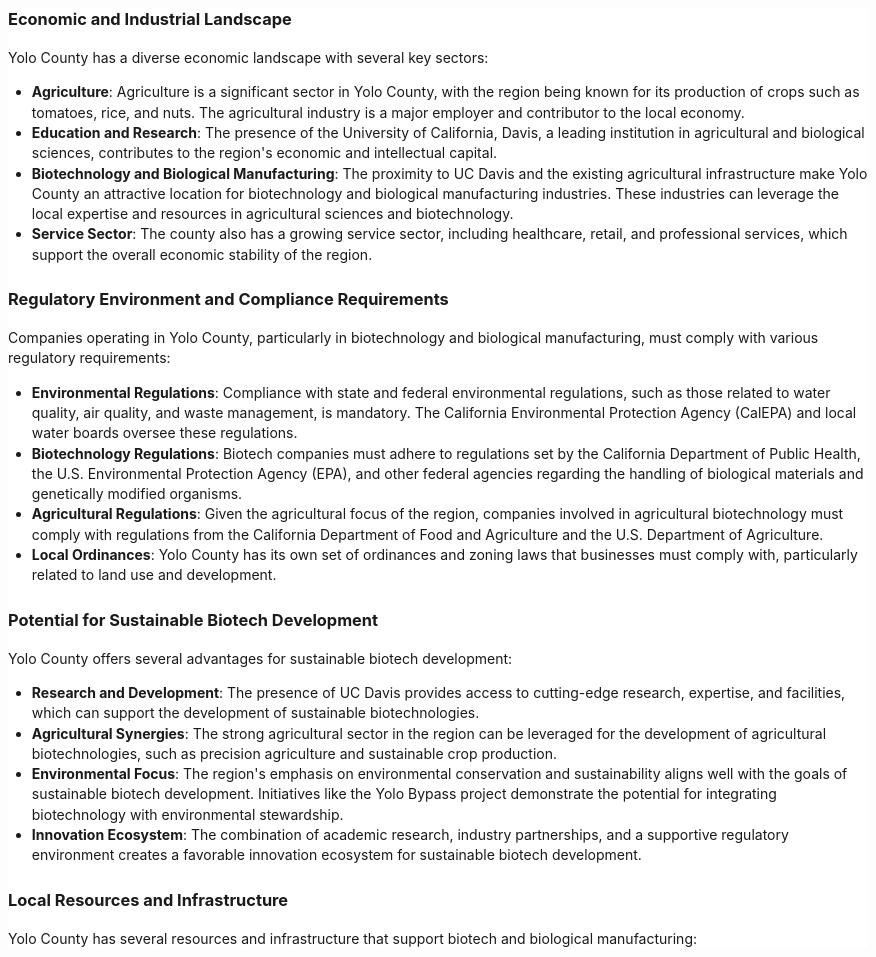 ### Economic and Industrial Landscape

Yolo County has a diverse economic landscape with several key sectors:

- **Agriculture**: Agriculture is a significant sector in Yolo County, with the region being known for its production of crops such as tomatoes, rice, and nuts. The agricultural industry is a major employer and contributor to the local economy.
- **Education and Research**: The presence of the University of California, Davis, a leading institution in agricultural and biological sciences, contributes to the region's economic and intellectual capital.
- **Biotechnology and Biological Manufacturing**: The proximity to UC Davis and the existing agricultural infrastructure make Yolo County an attractive location for biotechnology and biological manufacturing industries. These industries can leverage the local expertise and resources in agricultural sciences and biotechnology.
- **Service Sector**: The county also has a growing service sector, including healthcare, retail, and professional services, which support the overall economic stability of the region.

### Regulatory Environment and Compliance Requirements

Companies operating in Yolo County, particularly in biotechnology and biological manufacturing, must comply with various regulatory requirements:

- **Environmental Regulations**: Compliance with state and federal environmental regulations, such as those related to water quality, air quality, and waste management, is mandatory. The California Environmental Protection Agency (CalEPA) and local water boards oversee these regulations.
- **Biotechnology Regulations**: Biotech companies must adhere to regulations set by the California Department of Public Health, the U.S. Environmental Protection Agency (EPA), and other federal agencies regarding the handling of biological materials and genetically modified organisms.
- **Agricultural Regulations**: Given the agricultural focus of the region, companies involved in agricultural biotechnology must comply with regulations from the California Department of Food and Agriculture and the U.S. Department of Agriculture.
- **Local Ordinances**: Yolo County has its own set of ordinances and zoning laws that businesses must comply with, particularly related to land use and development.

### Potential for Sustainable Biotech Development

Yolo County offers several advantages for sustainable biotech development:

- **Research and Development**: The presence of UC Davis provides access to cutting-edge research, expertise, and facilities, which can support the development of sustainable biotechnologies.
- **Agricultural Synergies**: The strong agricultural sector in the region can be leveraged for the development of agricultural biotechnologies, such as precision agriculture and sustainable crop production.
- **Environmental Focus**: The region's emphasis on environmental conservation and sustainability aligns well with the goals of sustainable biotech development. Initiatives like the Yolo Bypass project demonstrate the potential for integrating biotechnology with environmental stewardship.
- **Innovation Ecosystem**: The combination of academic research, industry partnerships, and a supportive regulatory environment creates a favorable innovation ecosystem for sustainable biotech development.

### Local Resources and Infrastructure

Yolo County has several resources and infrastructure that support biotech and biological manufacturing:
